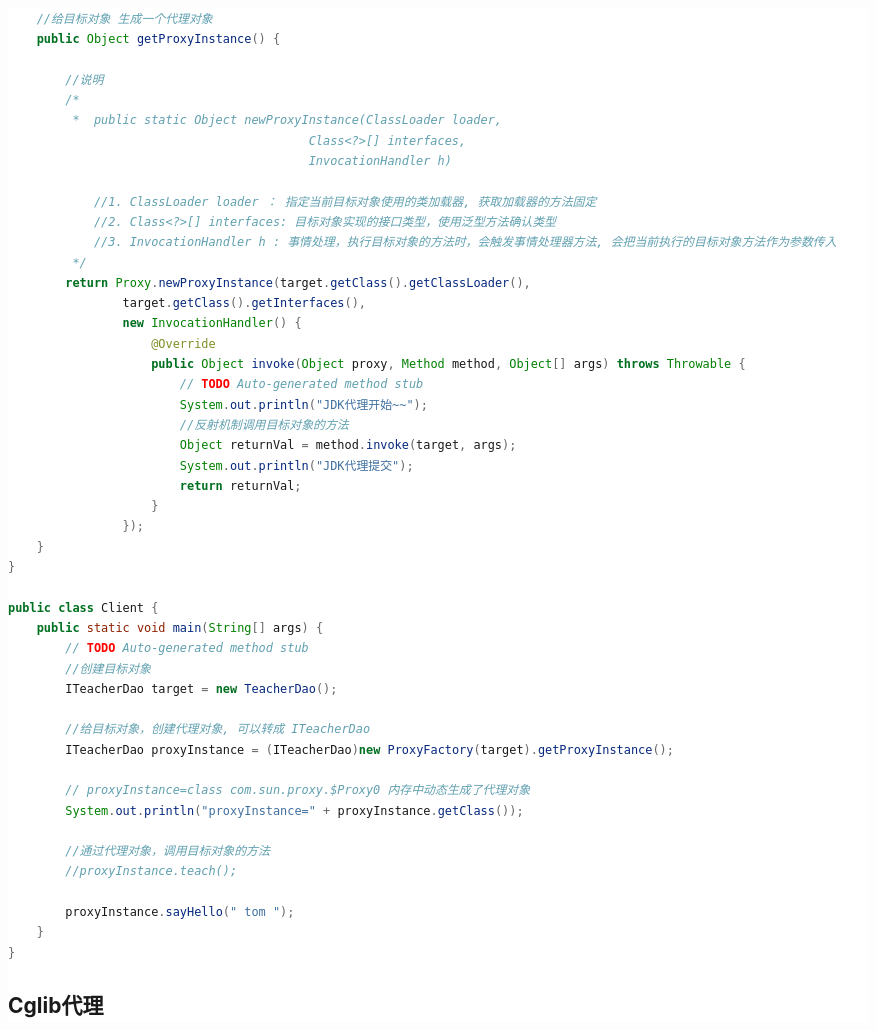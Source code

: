 ```java
	//给目标对象 生成一个代理对象
	public Object getProxyInstance() {
		
		//说明
		/*
		 *  public static Object newProxyInstance(ClassLoader loader,
                                          Class<?>[] interfaces,
                                          InvocationHandler h)
                                          
            //1. ClassLoader loader ： 指定当前目标对象使用的类加载器, 获取加载器的方法固定
            //2. Class<?>[] interfaces: 目标对象实现的接口类型，使用泛型方法确认类型
            //3. InvocationHandler h : 事情处理，执行目标对象的方法时，会触发事情处理器方法, 会把当前执行的目标对象方法作为参数传入
		 */
		return Proxy.newProxyInstance(target.getClass().getClassLoader(), 
				target.getClass().getInterfaces(), 
				new InvocationHandler() {
					@Override
					public Object invoke(Object proxy, Method method, Object[] args) throws Throwable {
						// TODO Auto-generated method stub
						System.out.println("JDK代理开始~~");
						//反射机制调用目标对象的方法
						Object returnVal = method.invoke(target, args);
						System.out.println("JDK代理提交");
						return returnVal;
					}
				}); 
	}
}

public class Client {
	public static void main(String[] args) {
		// TODO Auto-generated method stub
		//创建目标对象
		ITeacherDao target = new TeacherDao();
		
		//给目标对象，创建代理对象, 可以转成 ITeacherDao
		ITeacherDao proxyInstance = (ITeacherDao)new ProxyFactory(target).getProxyInstance();
	
		// proxyInstance=class com.sun.proxy.$Proxy0 内存中动态生成了代理对象
		System.out.println("proxyInstance=" + proxyInstance.getClass());
		
		//通过代理对象，调用目标对象的方法
		//proxyInstance.teach();
		
		proxyInstance.sayHello(" tom ");
	}
}
```

## Cglib代理
